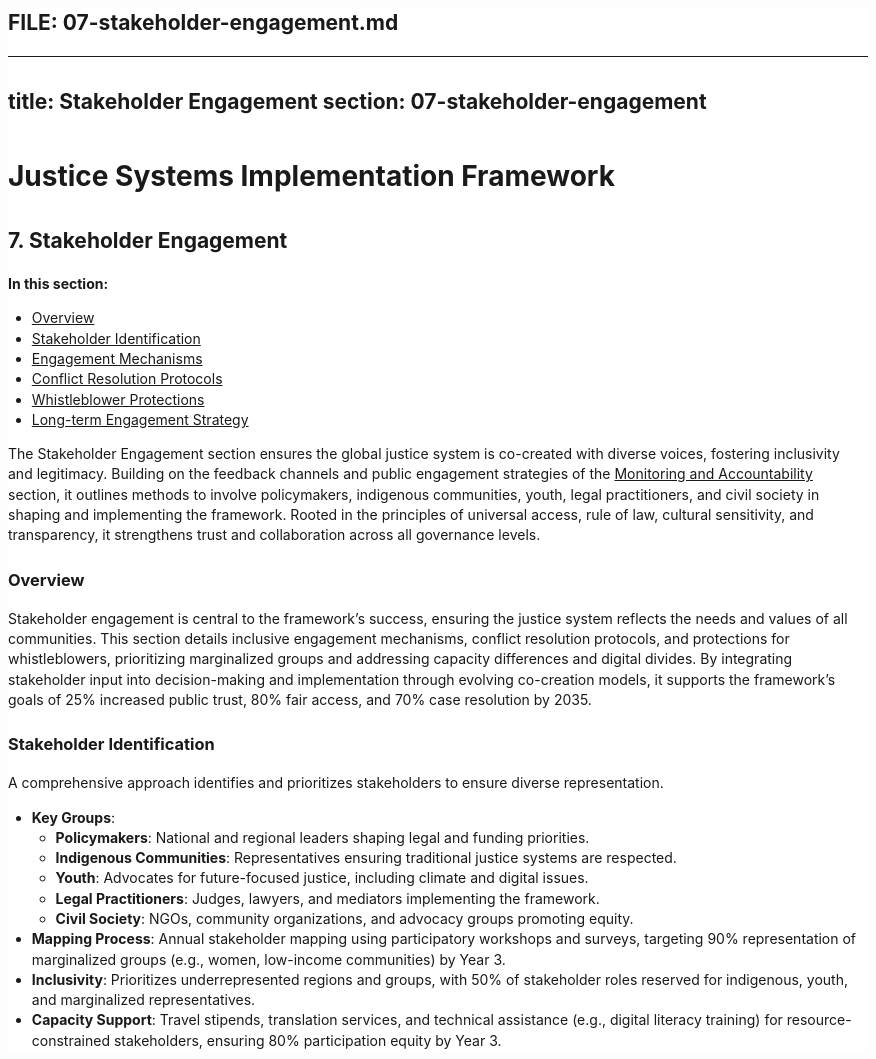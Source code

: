 

## FILE: 07-stakeholder-engagement.md
---
title: Stakeholder Engagement
section: 07-stakeholder-engagement
---

# Justice Systems Implementation Framework

## <a id="07-stakeholder-engagement"></a>7. Stakeholder Engagement

**In this section:**
- [Overview](#overview)
- [Stakeholder Identification](#stakeholder-identification)
- [Engagement Mechanisms](#engagement-mechanisms)
- [Conflict Resolution Protocols](#conflict-resolution-protocols)
- [Whistleblower Protections](#whistleblower-protections)
- [Long-term Engagement Strategy](#long-term-engagement-strategy)

The Stakeholder Engagement section ensures the global justice system is co-created with diverse voices, fostering inclusivity and legitimacy. Building on the feedback channels and public engagement strategies of the [Monitoring and Accountability](/frameworks/docs/implementation/justice-systems#06-monitoring-accountability) section, it outlines methods to involve policymakers, indigenous communities, youth, legal practitioners, and civil society in shaping and implementing the framework. Rooted in the principles of universal access, rule of law, cultural sensitivity, and transparency, it strengthens trust and collaboration across all governance levels.

### <a id="overview"></a>Overview
Stakeholder engagement is central to the framework’s success, ensuring the justice system reflects the needs and values of all communities. This section details inclusive engagement mechanisms, conflict resolution protocols, and protections for whistleblowers, prioritizing marginalized groups and addressing capacity differences and digital divides. By integrating stakeholder input into decision-making and implementation through evolving co-creation models, it supports the framework’s goals of 25% increased public trust, 80% fair access, and 70% case resolution by 2035.

### <a id="stakeholder-identification"></a>Stakeholder Identification
A comprehensive approach identifies and prioritizes stakeholders to ensure diverse representation.

- **Key Groups**:
  - **Policymakers**: National and regional leaders shaping legal and funding priorities.
  - **Indigenous Communities**: Representatives ensuring traditional justice systems are respected.
  - **Youth**: Advocates for future-focused justice, including climate and digital issues.
  - **Legal Practitioners**: Judges, lawyers, and mediators implementing the framework.
  - **Civil Society**: NGOs, community organizations, and advocacy groups promoting equity.
- **Mapping Process**: Annual stakeholder mapping using participatory workshops and surveys, targeting 90% representation of marginalized groups (e.g., women, low-income communities) by Year 3.
- **Inclusivity**: Prioritizes underrepresented regions and groups, with 50% of stakeholder roles reserved for indigenous, youth, and marginalized representatives.
- **Capacity Support**: Travel stipends, translation services, and technical assistance (e.g., digital literacy training) for resource-constrained stakeholders, ensuring 80% participation equity by Year 3.
